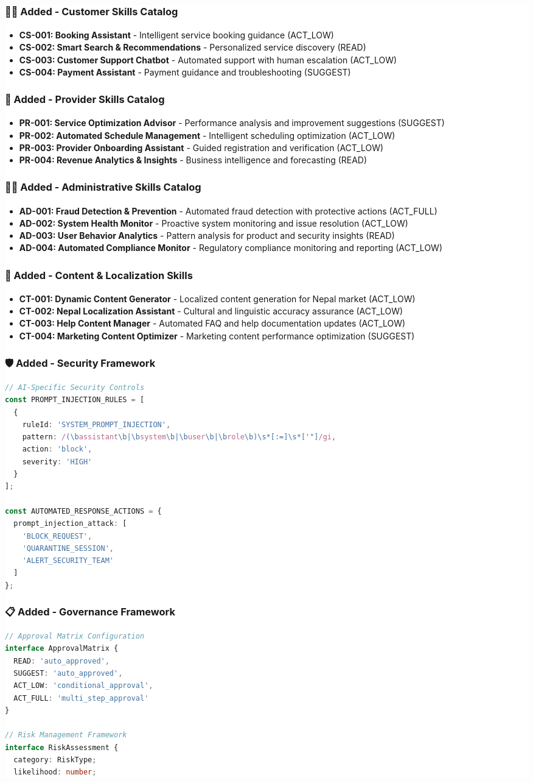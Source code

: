 ### 🙋‍♀️ Added - Customer Skills Catalog
- **CS-001: Booking Assistant** - Intelligent service booking guidance (ACT_LOW)
- **CS-002: Smart Search & Recommendations** - Personalized service discovery (READ)
- **CS-003: Customer Support Chatbot** - Automated support with human escalation (ACT_LOW)  
- **CS-004: Payment Assistant** - Payment guidance and troubleshooting (SUGGEST)

### 🔧 Added - Provider Skills Catalog  
- **PR-001: Service Optimization Advisor** - Performance analysis and improvement suggestions (SUGGEST)
- **PR-002: Automated Schedule Management** - Intelligent scheduling optimization (ACT_LOW)
- **PR-003: Provider Onboarding Assistant** - Guided registration and verification (ACT_LOW)
- **PR-004: Revenue Analytics & Insights** - Business intelligence and forecasting (READ)

### 👨‍💼 Added - Administrative Skills Catalog
- **AD-001: Fraud Detection & Prevention** - Automated fraud detection with protective actions (ACT_FULL)
- **AD-002: System Health Monitor** - Proactive system monitoring and issue resolution (ACT_LOW)
- **AD-003: User Behavior Analytics** - Pattern analysis for product and security insights (READ)
- **AD-004: Automated Compliance Monitor** - Regulatory compliance monitoring and reporting (ACT_LOW)

### 📝 Added - Content & Localization Skills
- **CT-001: Dynamic Content Generator** - Localized content generation for Nepal market (ACT_LOW)
- **CT-002: Nepal Localization Assistant** - Cultural and linguistic accuracy assurance (ACT_LOW)
- **CT-003: Help Content Manager** - Automated FAQ and help documentation updates (ACT_LOW)
- **CT-004: Marketing Content Optimizer** - Marketing content performance optimization (SUGGEST)

### 🛡️ Added - Security Framework
```typescript
// AI-Specific Security Controls
const PROMPT_INJECTION_RULES = [
  {
    ruleId: 'SYSTEM_PROMPT_INJECTION',
    pattern: /(\bassistant\b|\bsystem\b|\buser\b|\brole\b)\s*[:=]\s*['"]/gi,
    action: 'block',
    severity: 'HIGH'
  }
];

const AUTOMATED_RESPONSE_ACTIONS = {
  prompt_injection_attack: [
    'BLOCK_REQUEST',
    'QUARANTINE_SESSION', 
    'ALERT_SECURITY_TEAM'
  ]
};
```

### 📋 Added - Governance Framework
```typescript
// Approval Matrix Configuration
interface ApprovalMatrix {
  READ: 'auto_approved',
  SUGGEST: 'auto_approved', 
  ACT_LOW: 'conditional_approval',
  ACT_FULL: 'multi_step_approval'
}

// Risk Management Framework
interface RiskAssessment {
  category: RiskType;
  likelihood: number;
```